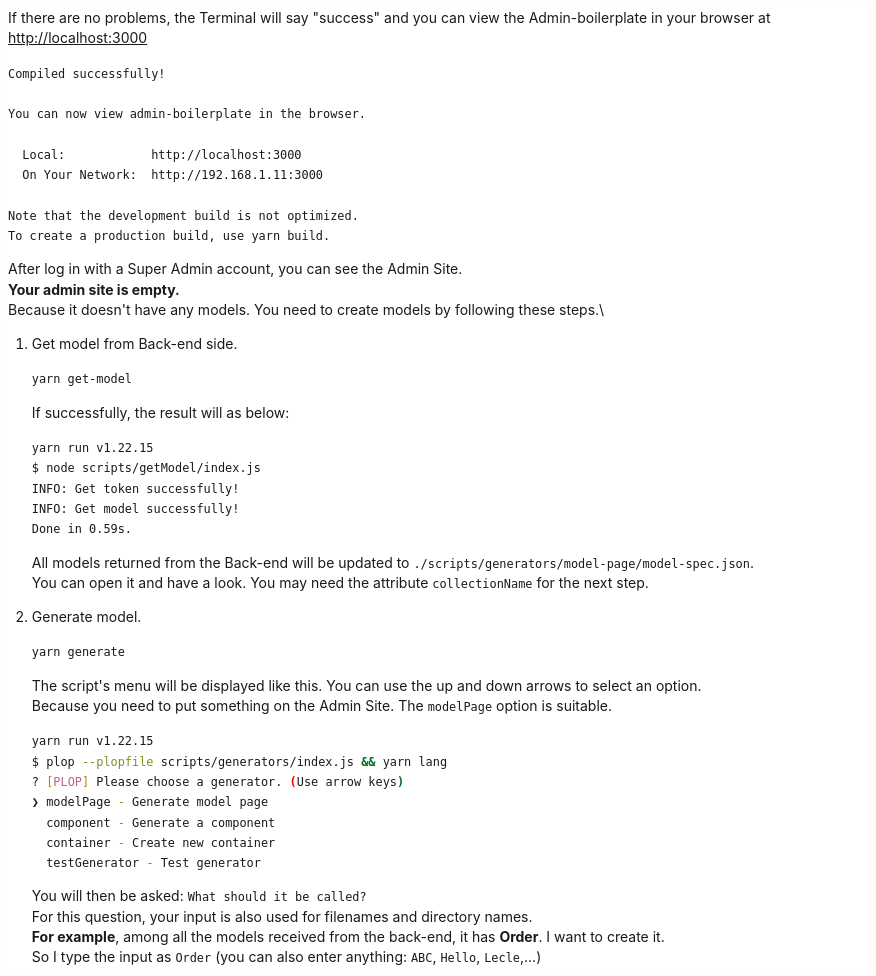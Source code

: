 If there are no problems, the Terminal will say "success" and you can view the Admin-boilerplate in your browser at [http://localhost:3000](http://localhost:3000)

```bash
Compiled successfully!

You can now view admin-boilerplate in the browser.

  Local:            http://localhost:3000
  On Your Network:  http://192.168.1.11:3000

Note that the development build is not optimized.
To create a production build, use yarn build.

```
After log in with a Super Admin account, you can see the Admin Site.\
**Your admin site is empty.**\
Because it doesn't have any models. You need to create models by following these steps.\

1. Get model from Back-end side.
   
    ```bash
    yarn get-model
    ```
    If successfully, the result will as below:
    ```bash
    yarn run v1.22.15
    $ node scripts/getModel/index.js
    INFO: Get token successfully!
    INFO: Get model successfully!
    Done in 0.59s.
    ```
  
    All models returned from the Back-end will be updated to `./scripts/generators/model-page/model-spec.json`.\
    You can open it and have a look. You may need the attribute `collectionName` for the next step.
2. Generate model.
    ```bash
    yarn generate
    ```
    The script's menu will be displayed like this. You can use the up and down arrows to select an option.\
    Because you need to put something on the Admin Site. The `modelPage` option is suitable.
    ```bash
    yarn run v1.22.15
    $ plop --plopfile scripts/generators/index.js && yarn lang
    ? [PLOP] Please choose a generator. (Use arrow keys)
    ❯ modelPage - Generate model page 
      component - Generate a component 
      container - Create new container 
      testGenerator - Test generator
    ```
    
    You will then be asked: `What should it be called?`\
    For this question, your input is also used for filenames and directory names.\
    **For example**, among all the models received from the back-end, it has **Order**. I want to create it.\
    So I type the input as  `Order` (you can also enter anything: `ABC`, `Hello`, `Lecle`,...)
